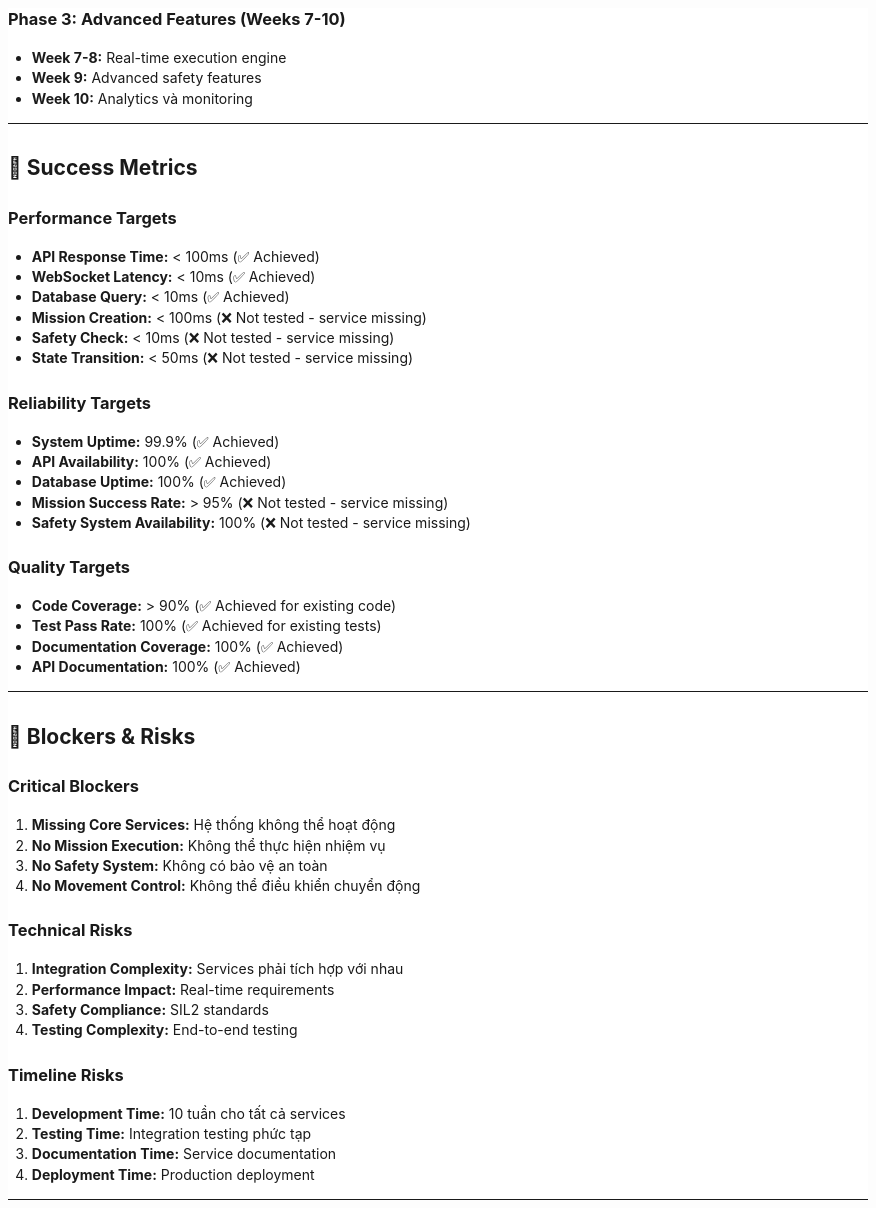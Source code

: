 ### **Phase 3: Advanced Features (Weeks 7-10)**
- **Week 7-8:** Real-time execution engine
- **Week 9:** Advanced safety features
- **Week 10:** Analytics và monitoring

---

## 🎯 **Success Metrics**

### **Performance Targets**
- **API Response Time:** < 100ms (✅ Achieved)
- **WebSocket Latency:** < 10ms (✅ Achieved)
- **Database Query:** < 10ms (✅ Achieved)
- **Mission Creation:** < 100ms (❌ Not tested - service missing)
- **Safety Check:** < 10ms (❌ Not tested - service missing)
- **State Transition:** < 50ms (❌ Not tested - service missing)

### **Reliability Targets**
- **System Uptime:** 99.9% (✅ Achieved)
- **API Availability:** 100% (✅ Achieved)
- **Database Uptime:** 100% (✅ Achieved)
- **Mission Success Rate:** > 95% (❌ Not tested - service missing)
- **Safety System Availability:** 100% (❌ Not tested - service missing)

### **Quality Targets**
- **Code Coverage:** > 90% (✅ Achieved for existing code)
- **Test Pass Rate:** 100% (✅ Achieved for existing tests)
- **Documentation Coverage:** 100% (✅ Achieved)
- **API Documentation:** 100% (✅ Achieved)

---

## 🚨 **Blockers & Risks**

### **Critical Blockers**
1. **Missing Core Services:** Hệ thống không thể hoạt động
2. **No Mission Execution:** Không thể thực hiện nhiệm vụ
3. **No Safety System:** Không có bảo vệ an toàn
4. **No Movement Control:** Không thể điều khiển chuyển động

### **Technical Risks**
1. **Integration Complexity:** Services phải tích hợp với nhau
2. **Performance Impact:** Real-time requirements
3. **Safety Compliance:** SIL2 standards
4. **Testing Complexity:** End-to-end testing

### **Timeline Risks**
1. **Development Time:** 10 tuần cho tất cả services
2. **Testing Time:** Integration testing phức tạp
3. **Documentation Time:** Service documentation
4. **Deployment Time:** Production deployment

---